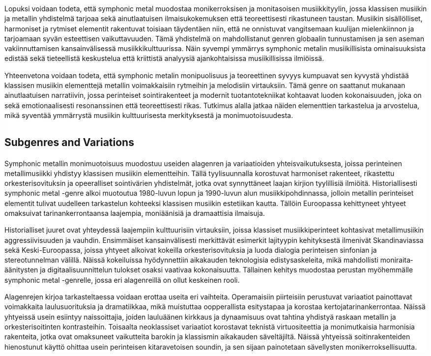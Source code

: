 Lopuksi voidaan todeta, että symphonic metal muodostaa monikerroksisen ja monitasoisen
musiikkityylin, jossa klassisen musiikin ja metallin yhdistelmä tarjoaa sekä ainutlaatuisen
ilmaisukokemuksen että teoreettisesti rikastuneen taustan. Musiikin sisällölliset, harmoniset ja
rytmiset elementit rakentuvat toisiaan täydentäen niin, että ne onnistuvat vangitsemaan kuulijan
mielenkiinnon ja tarjoamaan syvän esteettisen vaikuttavuuden. Tämä yhdistelmä on mahdollistanut
genren globaalin tunnustamisen ja sen aseman vakiinnuttamisen kansainvälisessä musiikkikulttuurissa.
Näin syvempi ymmärrys symphonic metalin musiikillisista ominaisuuksista edistää sekä tieteellistä
keskustelua että kriittistä analyysiä ajankohtaisissa musiikillisissa ilmiöissä.

Yhteenvetona voidaan todeta, että symphonic metalin monipuolisuus ja teoreettinen syvyys kumpuavat
sen kyvystä yhdistää klassisen musiikin elementtejä metallin voimakkaisiin rytmeihin ja melodisiin
virtauksiin. Tämä genre on saattanut mukanaan ainutlaatuisen narratiivin, jossa perinteiset
sointirakenteet ja modernit tuotantotekniikat kohtaavat luoden kokonaisuuden, joka on sekä
emotionaalisesti resonanssinen että teoreettisesti rikas. Tutkimus alalla jatkaa näiden elementtien
tarkastelua ja arvostelua, mikä syventää ymmärrystä musiikin kulttuurisesta merkityksestä ja
monimuotoisuudesta.

## Subgenres and Variations

Symphonic metallin monimuotoisuus muodostuu useiden alagenren ja variaatioiden yhteisvaikutuksesta,
joissa perinteinen metallimusiikki yhdistyy klassisen musiikin elementteihin. Tällä tyylisuunnalla
korostuvat harmoniset rakenteet, rikastettu orkesterisovituksin ja opeeralliset sointivärien
yhdistelmät, jotka ovat synnyttäneet laajan kirjion tyylillisiä ilmiöitä. Historiallisesti symphonic
metal -genre alkoi muotoutua 1980-luvun lopun ja 1990-luvun alun musiikkipohdinnassa, jolloin
metallin perinteiset elementit tulivat uudelleen tarkastelun kohteeksi klassisen musiikin estetiikan
kautta. Tällöin Euroopassa kehittyneet yhtyeet omaksuivat tarinankerrontaansa laajempia, moniäänisiä
ja dramaattisia ilmaisuja.

Historialliset juuret ovat yhteydessä laajempiin kulttuurisiin virtauksiin, joissa klassiset
musiikkiperinteet kohtasivat metallimusiikin aggressiivisuuden ja vauhdin. Ensimmäiset
kansainvälisesti merkittävät esimerkit lajityypin kehityksestä ilmenivät Skandinaviassa sekä
Keski-Euroopassa, joissa yhtyeet alkoivat kokeilla orkesterisovituksia ja luoda dialogia perinteisen
sinfonian ja stereotunnelman välillä. Näissä kokeiluissa hyödynnettiin aikakauden teknologisia
edistysaskeleita, mikä mahdollisti moniraita‐äänitysten ja digitaalisuunnittelun tulokset osaksi
vaativaa kokonaisuutta. Tällainen kehitys muodostaa perustan myöhemmälle symphonic metal -genrelle,
jossa eri alagenreillä on ollut keskeinen rooli.

Alagenrejen kirjoa tarkasteltaessa voidaan erottaa useita eri vaihteita. Operamaisiin piirteisiin
perustuvat variaatiot painottavat voimakkaita laulusuorituksia ja dramatiikkaa, mikä muistuttaa
oopperallista esitystapaa ja korostaa kertojatarinankerrontaa. Näissä yhtyeissä usein esiintyy
naissoittajia, joiden lauluäänen kirkkaus ja dynaamisuus ovat tahtina yhdistyä raskaan metallin ja
orkesterisoitinten kontrasteihin. Toisaalta neoklassiset variaatiot korostavat teknistä
virtuositeettia ja monimutkaisia harmonisia rakenteita, jotka ovat omaksuneet vaikutteita barokin ja
klassismin aikakauden säveltäjiltä. Näissä yhtyeissä soitinrakenteiden hienostunut käyttö ohittaa
usein perinteisen kitaravetoisen soundin, ja sen sijaan painotetaan sävellysten
monikerroksellisuutta.
